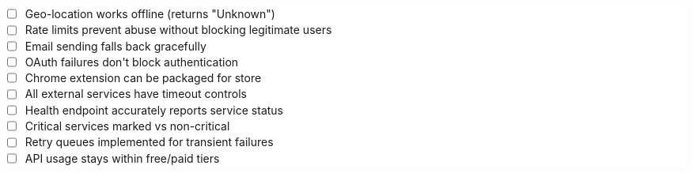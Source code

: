 - [ ] Geo-location works offline (returns "Unknown")
- [ ] Rate limits prevent abuse without blocking legitimate users
- [ ] Email sending falls back gracefully
- [ ] OAuth failures don't block authentication
- [ ] Chrome extension can be packaged for store
- [ ] All external services have timeout controls
- [ ] Health endpoint accurately reports service status
- [ ] Critical services marked vs non-critical
- [ ] Retry queues implemented for transient failures
- [ ] API usage stays within free/paid tiers
